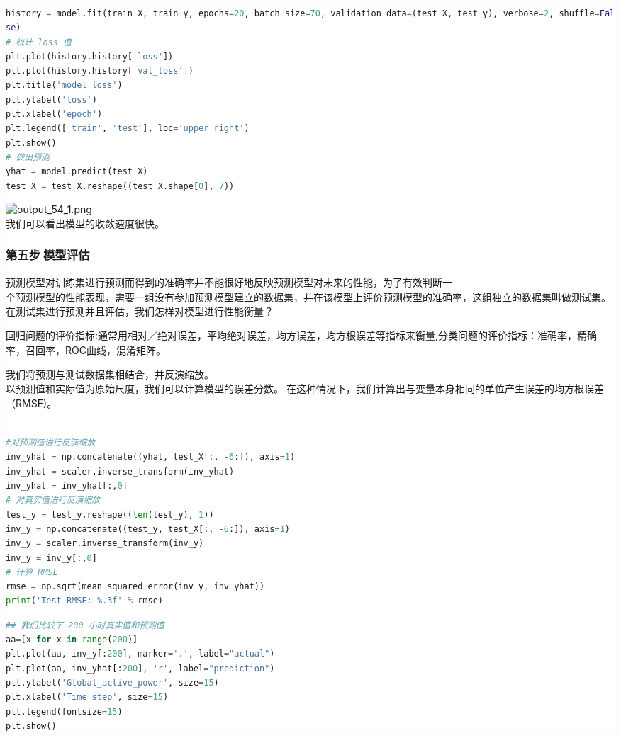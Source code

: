 ```python
history = model.fit(train_X, train_y, epochs=20, batch_size=70, validation_data=(test_X, test_y), verbose=2, shuffle=False)
# 统计 loss 值
plt.plot(history.history['loss'])
plt.plot(history.history['val_loss'])
plt.title('model loss')
plt.ylabel('loss')
plt.xlabel('epoch')
plt.legend(['train', 'test'], loc='upper right')
plt.show()
# 做出预测
yhat = model.predict(test_X)
test_X = test_X.reshape((test_X.shape[0], 7))
```

![output_54_1.png](https://cdn.nlark.com/yuque/0/2019/png/349862/1558073265903-e17735fe-468a-42a8-bf3a-508094040f3d.png#align=left&display=inline&height=278&name=output_54_1.png&originHeight=278&originWidth=402&size=11734&status=done&width=402)<br />我们可以看出模型的收敛速度很快。

<a name="4ff81b8c"></a>
### 第五步 模型评估

预测模型对训练集进行预测而得到的准确率并不能很好地反映预测模型对未来的性能，为了有效判断一<br />个预测模型的性能表现，需要一组没有参加预测模型建立的数据集，并在该模型上评价预测模型的准确率，这组独立的数据集叫做测试集。在测试集进行预测并且评估，我们怎样对模型进行性能衡量？

回归问题的评价指标:通常用相对／绝对误差，平均绝对误差，均方误差，均方根误差等指标来衡量,分类问题的评价指标：准确率，精确率，召回率，ROC曲线，混淆矩阵。

我们将预测与测试数据集相结合，并反演缩放。<br />以预测值和实际值为原始尺度，我们可以计算模型的误差分数。 在这种情况下，我们计算出与变量本身相同的单位产生误差的均方根误差（RMSE)。

```python

#对预测值进行反演缩放
inv_yhat = np.concatenate((yhat, test_X[:, -6:]), axis=1)
inv_yhat = scaler.inverse_transform(inv_yhat)
inv_yhat = inv_yhat[:,0]
# 对真实值进行反演缩放
test_y = test_y.reshape((len(test_y), 1))
inv_y = np.concatenate((test_y, test_X[:, -6:]), axis=1)
inv_y = scaler.inverse_transform(inv_y)
inv_y = inv_y[:,0]
# 计算 RMSE
rmse = np.sqrt(mean_squared_error(inv_y, inv_yhat))
print('Test RMSE: %.3f' % rmse)
```

```python
## 我们比较下 200 小时真实值和预测值 
aa=[x for x in range(200)]
plt.plot(aa, inv_y[:200], marker='.', label="actual")
plt.plot(aa, inv_yhat[:200], 'r', label="prediction")
plt.ylabel('Global_active_power', size=15)
plt.xlabel('Time step', size=15)
plt.legend(fontsize=15)
plt.show()
```
